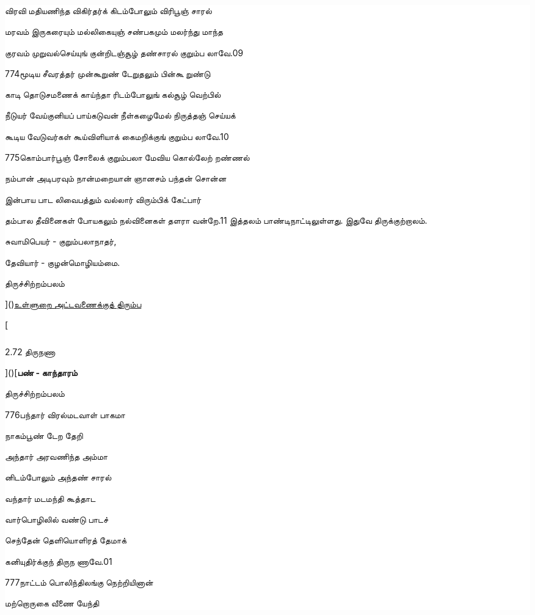 விரவி மதியணிந்த விகிர்தர்க் கிடம்போலும் விரிபூஞ் சாரல்  

மரவம் இருகரையும் மல்லிகையுஞ் சண்பகமும் மலர்ந்து மாந்த  

குரவம் முறுவல்செய்யுங் குன்றிடஞ்சூழ் தண்சாரல் குறும்ப லாவே.09 

 774மூடிய சீவரத்தர் முன்கூறுண் டேறுதலும் பின்கூ றுண்டு  

காடி தொடுசமணைக் காய்ந்தா ரிடம்போலுங் கல்சூழ் வெற்பில்  

நீடுயர் வேய்குனியப் பாய்கடுவன் நீள்கழைமேல் நிருத்தஞ் செய்யக்  

கூடிய வேடுவர்கள் கூய்விளியாக் கைமறிக்குங் குறும்ப லாவே.10 

 775கொம்பார்பூஞ் சோலைக் குறும்பலா மேவிய கொல்லேற் றண்ணல்  

நம்பான் அடிபரவும் நான்மறையான் ஞானசம் பந்தன் சொன்ன  

இன்பாய பாட லிவைபத்தும் வல்லார் விரும்பிக் கேட்பார்  

தம்பால தீவினைகள் போயகலும் நல்வினைகள் தளரா வன்றே.11 இத்தலம் பாண்டிநாட்டிலுள்ளது. இதுவே திருக்குற்றாலம்.  

சுவாமிபெயர் - குறும்பலாநாதர்,  

தேவியார் - குழன்மொழியம்மை.  

திருச்சிற்றம்பலம்  

]()[உள்ளுறை அட்டவணைக்குத் திரும்ப](https://www.projectmadurai.org/pm_etexts/utf8/pmuni0162.html#hd2071)  

[  

###

 2.72 திருநணா  

  

]()[**பண் - காந்தாரம்**  

திருச்சிற்றம்பலம்  

  

776பந்தார் விரல்மடவாள் பாகமா  

நாகம்பூண் டேற தேறி  

அந்தார் அரவணிந்த அம்மா  

னிடம்போலும் அந்தண் சாரல்  

வந்தார் மடமந்தி கூத்தாட  

வார்பொழிலில் வண்டு பாடச்  

செந்தேன் தெளியொளிரத் தேமாக்  

கனியுதிர்க்குந் திருந ணாவே.01 

 777நாட்டம் பொலிந்திலங்கு நெற்றியினான்  

மற்றொருகை வீணை யேந்தி  
